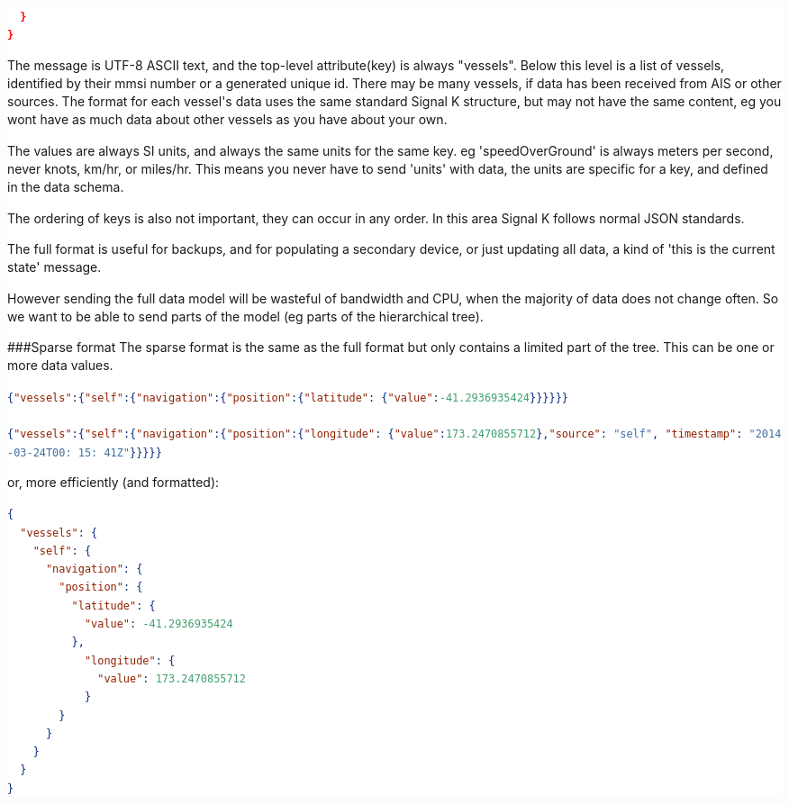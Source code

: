 ```json
  }
}
```

The message is UTF-8 ASCII text, and the top-level attribute(key) is always "vessels". Below this level is a list of
vessels, identified by their mmsi number or a generated unique id. There may be many vessels, if data has been received
from AIS or other sources. The format for each vessel's data uses the same standard Signal K structure, but may not have
the same content, eg you wont have as much data about other vessels as you have about your own.

The values are always SI units, and always the same units for the same key. eg 'speedOverGround' is always meters per
second, never knots, km/hr, or miles/hr. This means you never have to send 'units' with data, the units are specific
for a key, and defined in the data schema.

The ordering of keys is also not important, they can occur in any order. In this area Signal K follows normal JSON
standards.

The full format is useful for backups, and for populating a secondary device, or just updating all data, a kind of 'this
is the current state' message.

However sending the full data model will be wasteful of bandwidth and CPU, when the majority of data does not change
often. So we want to be able to send parts of the model (eg parts of the hierarchical tree).

###Sparse format
The sparse format is the same as the full format but only contains a limited part of the tree. This can be one or more
data values.

```json
{"vessels":{"self":{"navigation":{"position":{"latitude": {"value":-41.2936935424}}}}}}

{"vessels":{"self":{"navigation":{"position":{"longitude": {"value":173.2470855712},"source": "self", "timestamp": "2014-03-24T00: 15: 41Z"}}}}}
```
or, more efficiently (and formatted):

```json
{
  "vessels": {
    "self": {
      "navigation": {
        "position": {
          "latitude": {
            "value": -41.2936935424
          },
            "longitude": {
              "value": 173.2470855712
            }
        }
      }
    }
  }
}
```
